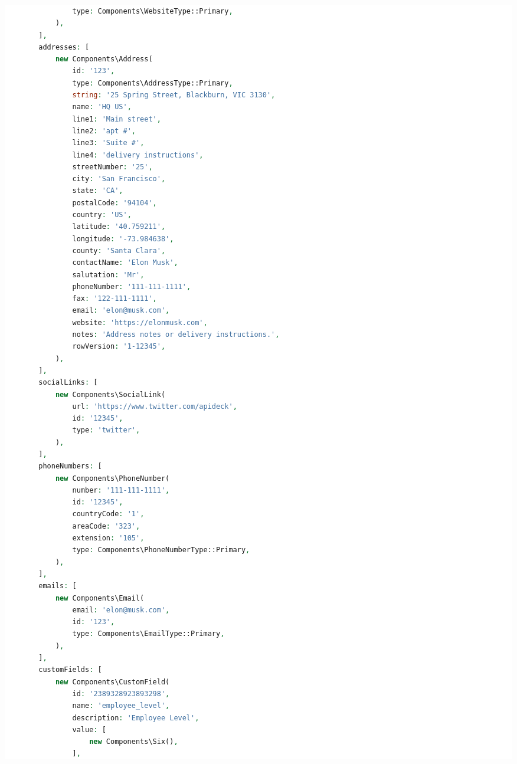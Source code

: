 ```php
                type: Components\WebsiteType::Primary,
            ),
        ],
        addresses: [
            new Components\Address(
                id: '123',
                type: Components\AddressType::Primary,
                string: '25 Spring Street, Blackburn, VIC 3130',
                name: 'HQ US',
                line1: 'Main street',
                line2: 'apt #',
                line3: 'Suite #',
                line4: 'delivery instructions',
                streetNumber: '25',
                city: 'San Francisco',
                state: 'CA',
                postalCode: '94104',
                country: 'US',
                latitude: '40.759211',
                longitude: '-73.984638',
                county: 'Santa Clara',
                contactName: 'Elon Musk',
                salutation: 'Mr',
                phoneNumber: '111-111-1111',
                fax: '122-111-1111',
                email: 'elon@musk.com',
                website: 'https://elonmusk.com',
                notes: 'Address notes or delivery instructions.',
                rowVersion: '1-12345',
            ),
        ],
        socialLinks: [
            new Components\SocialLink(
                url: 'https://www.twitter.com/apideck',
                id: '12345',
                type: 'twitter',
            ),
        ],
        phoneNumbers: [
            new Components\PhoneNumber(
                number: '111-111-1111',
                id: '12345',
                countryCode: '1',
                areaCode: '323',
                extension: '105',
                type: Components\PhoneNumberType::Primary,
            ),
        ],
        emails: [
            new Components\Email(
                email: 'elon@musk.com',
                id: '123',
                type: Components\EmailType::Primary,
            ),
        ],
        customFields: [
            new Components\CustomField(
                id: '2389328923893298',
                name: 'employee_level',
                description: 'Employee Level',
                value: [
                    new Components\Six(),
                ],
```